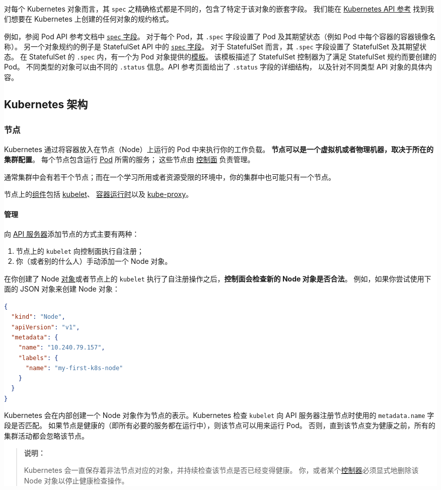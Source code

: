 对每个 Kubernetes 对象而言，其 `spec` 之精确格式都是不同的，包含了特定于该对象的嵌套字段。 我们能在 [Kubernetes API 参考](https://kubernetes.io/zh-cn/docs/reference/kubernetes-api/) 找到我们想要在 Kubernetes 上创建的任何对象的规约格式。

例如，参阅 Pod API 参考文档中 [`spec` 字段](https://kubernetes.io/zh-cn/docs/reference/kubernetes-api/workload-resources/pod-v1/#PodSpec)。 对于每个 Pod，其 `.spec` 字段设置了 Pod 及其期望状态（例如 Pod 中每个容器的容器镜像名称）。 另一个对象规约的例子是 StatefulSet API 中的 [`spec` 字段](https://kubernetes.io/zh-cn/docs/reference/kubernetes-api/workload-resources/stateful-set-v1/#StatefulSetSpec)。 对于 StatefulSet 而言，其 `.spec` 字段设置了 StatefulSet 及其期望状态。 在 StatefulSet 的 `.spec` 内，有一个为 Pod 对象提供的[模板](https://kubernetes.io/zh-cn/docs/concepts/workloads/pods/#pod-templates)。 该模板描述了 StatefulSet 控制器为了满足 StatefulSet 规约而要创建的 Pod。 不同类型的对象可以由不同的 `.status` 信息。API 参考页面给出了 `.status` 字段的详细结构， 以及针对不同类型 API 对象的具体内容。

## Kubernetes 架构

### 节点

Kubernetes 通过将容器放入在节点（Node）上运行的 Pod 中来执行你的工作负载。 **节点可以是一个虚拟机或者物理机器，取决于所在的集群配置**。 每个节点包含运行 [Pod](https://kubernetes.io/docs/concepts/workloads/pods/pod-overview/) 所需的服务； 这些节点由 [控制面](https://kubernetes.io/zh-cn/docs/reference/glossary/?all=true#term-control-plane) 负责管理。

通常集群中会有若干个节点；而在一个学习所用或者资源受限的环境中，你的集群中也可能只有一个节点。

节点上的[组件](https://kubernetes.io/zh-cn/docs/concepts/overview/components/#node-components)包括 [kubelet](https://kubernetes.io/docs/reference/generated/kubelet)、 [容器运行时](https://kubernetes.io/zh-cn/docs/setup/production-environment/container-runtimes)以及 [kube-proxy](https://kubernetes.io/zh-cn/docs/reference/command-line-tools-reference/kube-proxy/)。

#### 管理

向 [API 服务器](https://kubernetes.io/zh-cn/docs/concepts/overview/components/#kube-apiserver)添加节点的方式主要有两种：

1. 节点上的 `kubelet` 向控制面执行自注册；
2. 你（或者别的什么人）手动添加一个 Node 对象。

在你创建了 Node [对象](https://kubernetes.io/zh-cn/docs/concepts/overview/working-with-objects/kubernetes-objects/#kubernetes-objects)或者节点上的 `kubelet` 执行了自注册操作之后，**控制面会检查新的 Node 对象是否合法**。 例如，如果你尝试使用下面的 JSON 对象来创建 Node 对象：

```json
{
  "kind": "Node",
  "apiVersion": "v1",
  "metadata": {
    "name": "10.240.79.157",
    "labels": {
      "name": "my-first-k8s-node"
    }
  }
}
```

Kubernetes 会在内部创建一个 Node 对象作为节点的表示。Kubernetes 检查 `kubelet` 向 API 服务器注册节点时使用的 `metadata.name` 字段是否匹配。 如果节点是健康的（即所有必要的服务都在运行中），则该节点可以用来运行 Pod。 否则，直到该节点变为健康之前，所有的集群活动都会忽略该节点。

> **说明：**
>
> Kubernetes 会一直保存着非法节点对应的对象，并持续检查该节点是否已经变得健康。 你，或者某个[控制器](https://kubernetes.io/zh-cn/docs/concepts/architecture/controller/)必须显式地删除该 Node 对象以停止健康检查操作。
